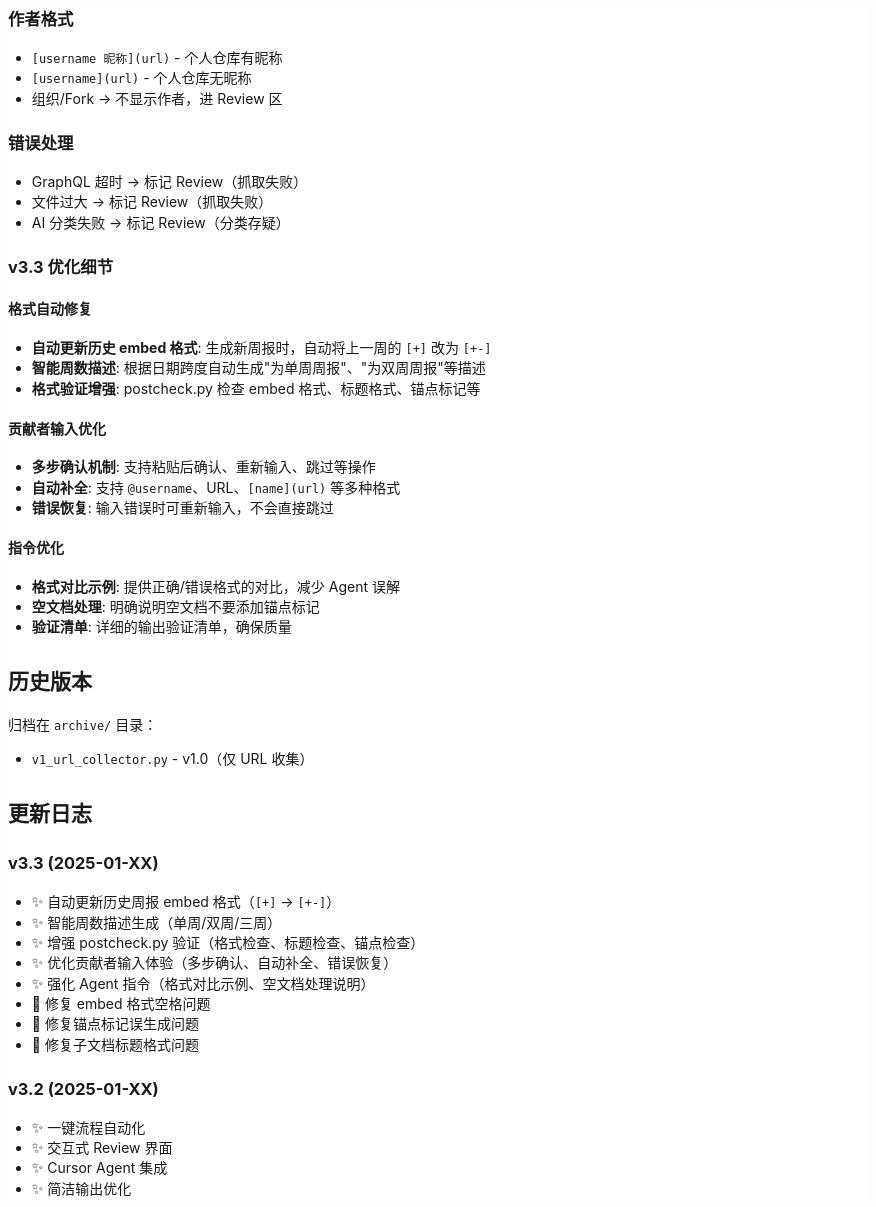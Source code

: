 ### 作者格式
- `[username 昵称](url)` - 个人仓库有昵称
- `[username](url)` - 个人仓库无昵称
- 组织/Fork → 不显示作者，进 Review 区

### 错误处理
- GraphQL 超时 → 标记 Review（抓取失败）
- 文件过大 → 标记 Review（抓取失败）
- AI 分类失败 → 标记 Review（分类存疑）

### v3.3 优化细节

#### 格式自动修复
- **自动更新历史 embed 格式**: 生成新周报时，自动将上一周的 `[+]` 改为 `[+-]`
- **智能周数描述**: 根据日期跨度自动生成"为单周周报"、"为双周周报"等描述
- **格式验证增强**: postcheck.py 检查 embed 格式、标题格式、锚点标记等

#### 贡献者输入优化
- **多步确认机制**: 支持粘贴后确认、重新输入、跳过等操作
- **自动补全**: 支持 `@username`、URL、`[name](url)` 等多种格式
- **错误恢复**: 输入错误时可重新输入，不会直接跳过

#### 指令优化
- **格式对比示例**: 提供正确/错误格式的对比，减少 Agent 误解
- **空文档处理**: 明确说明空文档不要添加锚点标记
- **验证清单**: 详细的输出验证清单，确保质量

## 历史版本

归档在 `archive/` 目录：
- `v1_url_collector.py` - v1.0（仅 URL 收集）

## 更新日志

### v3.3 (2025-01-XX)
- ✨ 自动更新历史周报 embed 格式（`[+]` → `[+-]`）
- ✨ 智能周数描述生成（单周/双周/三周）
- ✨ 增强 postcheck.py 验证（格式检查、标题检查、锚点检查）
- ✨ 优化贡献者输入体验（多步确认、自动补全、错误恢复）
- ✨ 强化 Agent 指令（格式对比示例、空文档处理说明）
- 🐛 修复 embed 格式空格问题
- 🐛 修复锚点标记误生成问题
- 🐛 修复子文档标题格式问题

### v3.2 (2025-01-XX)
- ✨ 一键流程自动化
- ✨ 交互式 Review 界面
- ✨ Cursor Agent 集成
- ✨ 简洁输出优化
